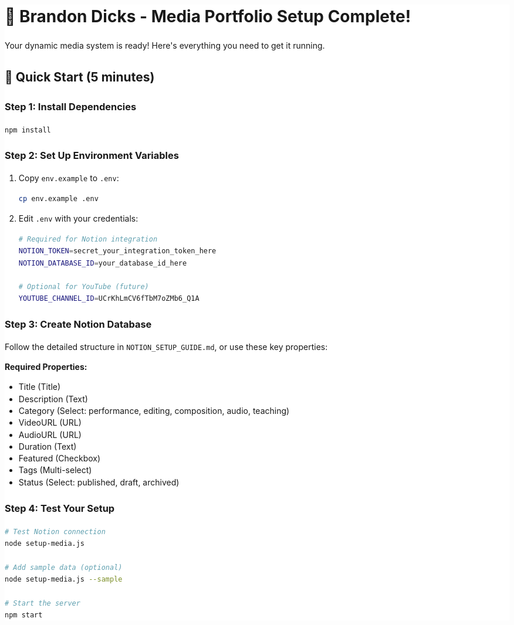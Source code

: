 # 🎵 Brandon Dicks - Media Portfolio Setup Complete!

Your dynamic media system is ready! Here's everything you need to get it running.

## 🚀 Quick Start (5 minutes)

### Step 1: Install Dependencies
```bash
npm install
```

### Step 2: Set Up Environment Variables
1. Copy `env.example` to `.env`:
   ```bash
   cp env.example .env
   ```

2. Edit `.env` with your credentials:
   ```bash
   # Required for Notion integration
   NOTION_TOKEN=secret_your_integration_token_here
   NOTION_DATABASE_ID=your_database_id_here
   
   # Optional for YouTube (future)
   YOUTUBE_CHANNEL_ID=UCrKhLmCV6fTbM7oZMb6_Q1A
   ```

### Step 3: Create Notion Database
Follow the detailed structure in `NOTION_SETUP_GUIDE.md`, or use these key properties:

**Required Properties:**
- Title (Title)
- Description (Text) 
- Category (Select: performance, editing, composition, audio, teaching)
- VideoURL (URL)
- AudioURL (URL)
- Duration (Text)
- Featured (Checkbox)
- Tags (Multi-select)
- Status (Select: published, draft, archived)

### Step 4: Test Your Setup
```bash
# Test Notion connection
node setup-media.js

# Add sample data (optional)
node setup-media.js --sample

# Start the server
npm start
```
